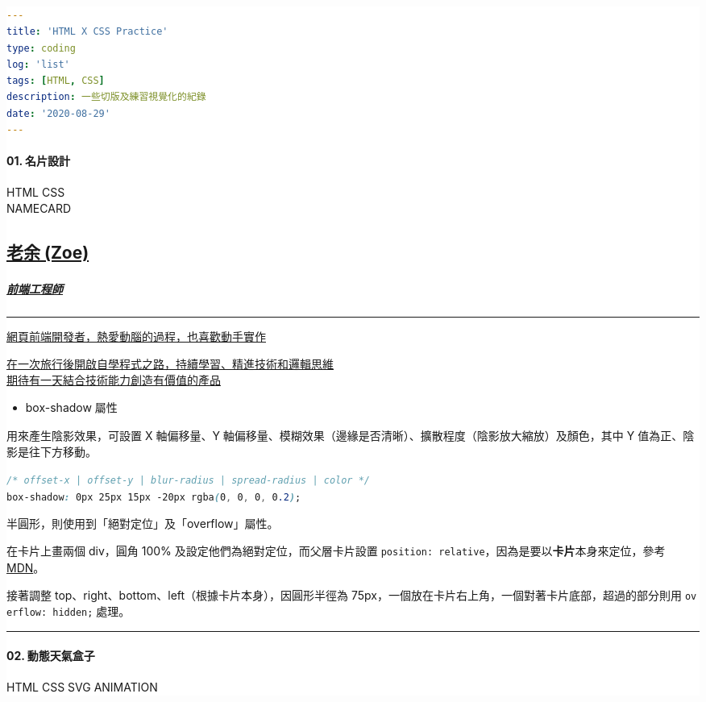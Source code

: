 ```yaml
---
title: 'HTML X CSS Practice'
type: coding
log: 'list'
tags: [HTML, CSS]
description: 一些切版及練習視覺化的紀錄
date: '2020-08-29'
---
```




#### 01. 名片設計

<div class="project-skill-tags">
  <text>HTML</text>
  <text>CSS</text>
</div>

<div class="project_wrap project1">
  <div class="mark">NAMECARD</div>
  <a href="https://www.cakeresume.com/zoeaeen13-frontend" alt="" class="namecard">
    <h2>
      老余
      <span>(Zoe)</span>
    </h2>
    <h5>前端工程師</h5>
    <hr/>
    <p>網頁前端開發者，熱愛動腦的過程，也喜歡動手實作</p>
    <p>在一次旅行後開啟自學程式之路，持續學習、精進技術和邏輯思維<br/>期待有一天結合技術能力創造有價值的產品</p>  
    <div class="circle circle1"></div>
    <div class="circle circle2"></div>
  </a>
</div>

- box-shadow 屬性

用來產生陰影效果，可設置 X 軸偏移量、Y 軸偏移量、模糊效果（邊緣是否清晰）、擴散程度（陰影放大縮放）及顏色，其中 Y 值為正、陰影是往下方移動。
```css
/* offset-x | offset-y | blur-radius | spread-radius | color */
box-shadow: 0px 25px 15px -20px rgba(0, 0, 0, 0.2);
```

半圓形，則使用到「絕對定位」及「overflow」屬性。

在卡片上畫兩個 div，圓角 100% 及設定他們為絕對定位，而父層卡片設置 `position: relative`，因為是要以**卡片**本身來定位，參考 [MDN](https://developer.mozilla.org/zh-CN/docs/Web/CSS/position)。

接著調整 top、right、bottom、left（根據卡片本身），因圓形半徑為 75px，一個放在卡片右上角，一個對著卡片底部，超過的部分則用 `overflow: hidden;` 處理。

---

#### 02. 動態天氣盒子
<div class="project-skill-tags">
  <text>HTML</text>
  <text>CSS</text>
  <text>SVG</text>
  <text>ANIMATION</text>
</div>
